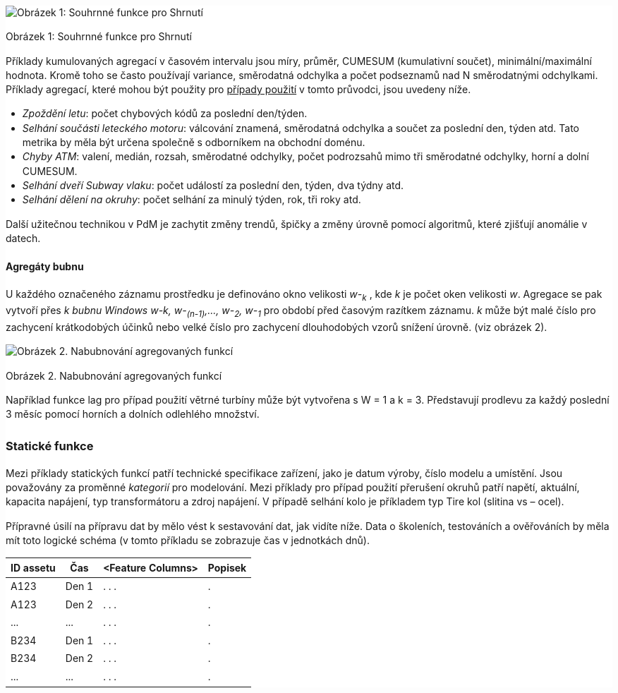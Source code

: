 ![Obrázek 1: Souhrnné funkce pro Shrnutí](./media/predictive-maintenance-playbook/rolling-aggregate-features.png)

Obrázek 1: Souhrnné funkce pro Shrnutí

Příklady kumulovaných agregací v časovém intervalu jsou míry, průměr, CUMESUM (kumulativní součet), minimální/maximální hodnota. Kromě toho se často používají variance, směrodatná odchylka a počet podseznamů nad N směrodatnými odchylkami. Příklady agregací, které mohou být použity pro [případy použití](#sample-pdm-use-cases) v tomto průvodci, jsou uvedeny níže. 
- _Zpoždění letu_: počet chybových kódů za poslední den/týden.
- _Selhání součásti leteckého motoru_: válcování znamená, směrodatná odchylka a součet za poslední den, týden atd. Tato metrika by měla být určena společně s odborníkem na obchodní doménu.
- _Chyby ATM_: valení, medián, rozsah, směrodatné odchylky, počet podrozsahů mimo tři směrodatné odchylky, horní a dolní CUMESUM.
- _Selhání dveří Subway vlaku_: počet událostí za poslední den, týden, dva týdny atd.
- _Selhání dělení na okruhy_: počet selhání za minulý týden, rok, tři roky atd.

Další užitečnou technikou v PdM je zachytit změny trendů, špičky a změny úrovně pomocí algoritmů, které zjišťují anomálie v datech.

#### <a name="tumbling-aggregates"></a>Agregáty bubnu
U každého označeného záznamu prostředku je definováno okno velikosti _w-<sub>k</sub>_ , kde _k_ je počet oken velikosti _w_. Agregace se pak vytvoří přes _k_ _bubnu Windows_ _w-k, w-<sub>(n-1)</sub>,..., w-<sub>2</sub>, w-<sub>1</sub>_ pro období před časovým razítkem záznamu. _k_ může být malé číslo pro zachycení krátkodobých účinků nebo velké číslo pro zachycení dlouhodobých vzorů snížení úrovně. (viz obrázek 2).

![Obrázek 2. Nabubnování agregovaných funkcí](./media/predictive-maintenance-playbook/tumbling-aggregate-features.png)

Obrázek 2. Nabubnování agregovaných funkcí

Například funkce lag pro případ použití větrné turbíny může být vytvořena s W = 1 a k = 3. Představují prodlevu za každý poslední 3 měsíc pomocí horních a dolních odlehlého množství.

### <a name="static-features"></a>Statické funkce

Mezi příklady statických funkcí patří technické specifikace zařízení, jako je datum výroby, číslo modelu a umístění. Jsou považovány za proměnné _kategorií_ pro modelování. Mezi příklady pro případ použití přerušení okruhů patří napětí, aktuální, kapacita napájení, typ transformátoru a zdroj napájení. V případě selhání kolo je příkladem typ Tire kol (slitina vs – ocel).

Přípravné úsilí na přípravu dat by mělo vést k sestavování dat, jak vidíte níže. Data o školeních, testováních a ověřováních by měla mít toto logické schéma (v tomto příkladu se zobrazuje čas v jednotkách dnů).

| ID assetu | Čas | \<Feature Columns> | Popisek |
| ---- | ---- | --- | --- |
| A123 |Den 1 | . . . | . |
| A123 |Den 2 | . . . | . |
| ...  |...   | . . . | . |
| B234 |Den 1 | . . . | . |
| B234 |Den 2 | . . . | . |
| ...  |...   | . . . | . |
